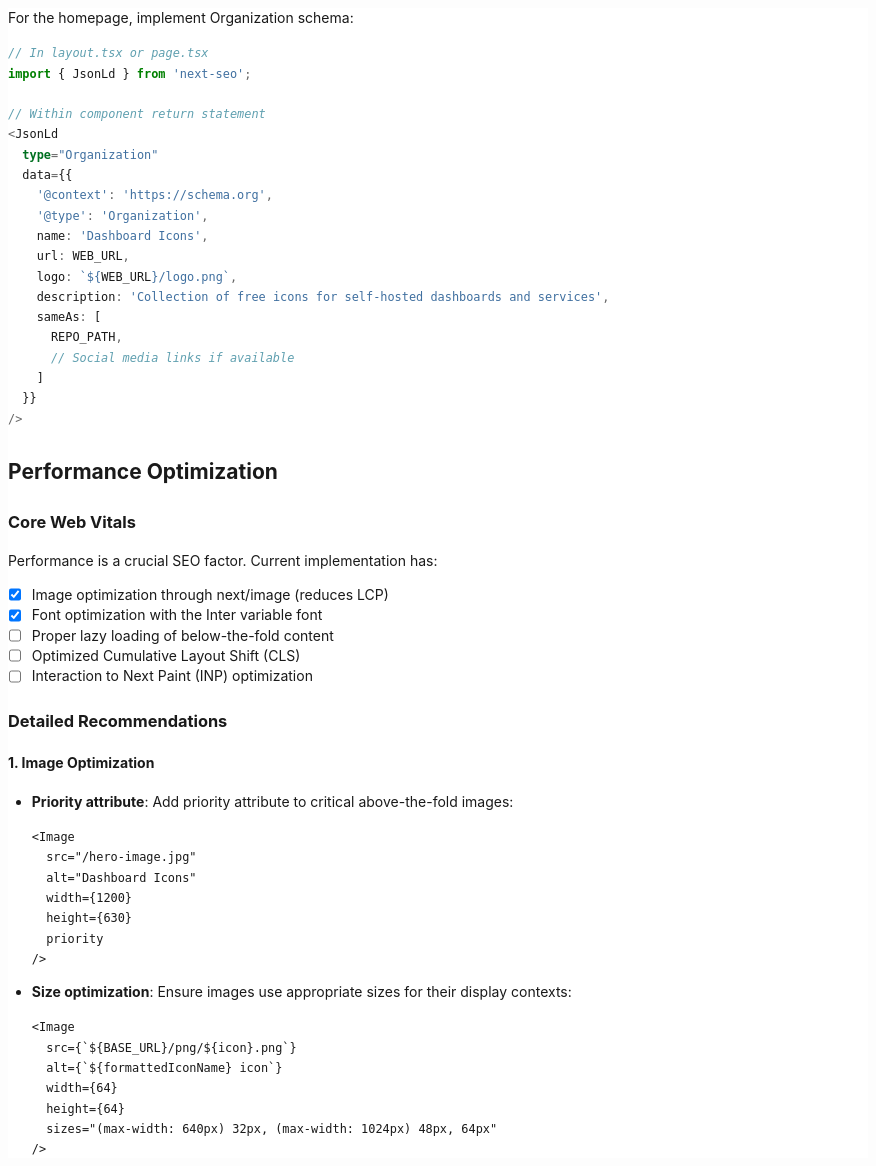 For the homepage, implement Organization schema:

```typescript
// In layout.tsx or page.tsx
import { JsonLd } from 'next-seo';

// Within component return statement
<JsonLd
  type="Organization"
  data={{
    '@context': 'https://schema.org',
    '@type': 'Organization',
    name: 'Dashboard Icons',
    url: WEB_URL,
    logo: `${WEB_URL}/logo.png`,
    description: 'Collection of free icons for self-hosted dashboards and services',
    sameAs: [
      REPO_PATH,
      // Social media links if available
    ]
  }}
/>
```

## Performance Optimization

### Core Web Vitals

Performance is a crucial SEO factor. Current implementation has:

- [x] Image optimization through next/image (reduces LCP)
- [x] Font optimization with the Inter variable font
- [ ] Proper lazy loading of below-the-fold content
- [ ] Optimized Cumulative Layout Shift (CLS)
- [ ] Interaction to Next Paint (INP) optimization

### Detailed Recommendations

#### 1. Image Optimization

- **Priority attribute**: Add priority attribute to critical above-the-fold images:
  ```tsx
  <Image 
    src="/hero-image.jpg" 
    alt="Dashboard Icons" 
    width={1200} 
    height={630} 
    priority 
  />
  ```

- **Size optimization**: Ensure images use appropriate sizes for their display contexts:
  ```tsx
  <Image 
    src={`${BASE_URL}/png/${icon}.png`}
    alt={`${formattedIconName} icon`} 
    width={64} 
    height={64} 
    sizes="(max-width: 640px) 32px, (max-width: 1024px) 48px, 64px" 
  />
  ```
